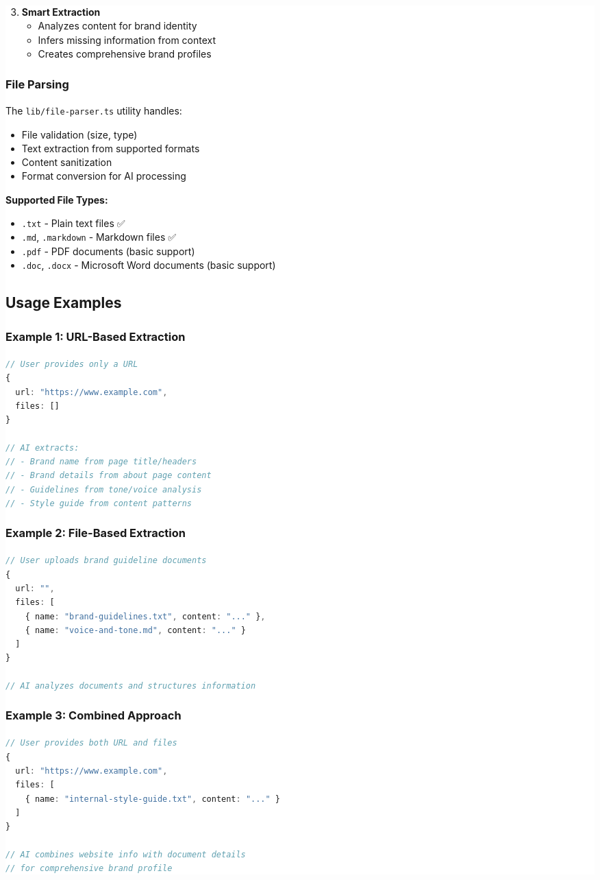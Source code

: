 3. **Smart Extraction**
   - Analyzes content for brand identity
   - Infers missing information from context
   - Creates comprehensive brand profiles

### File Parsing

The `lib/file-parser.ts` utility handles:
- File validation (size, type)
- Text extraction from supported formats
- Content sanitization
- Format conversion for AI processing

**Supported File Types:**
- `.txt` - Plain text files ✅
- `.md`, `.markdown` - Markdown files ✅
- `.pdf` - PDF documents (basic support)
- `.doc`, `.docx` - Microsoft Word documents (basic support)

## Usage Examples

### Example 1: URL-Based Extraction
```typescript
// User provides only a URL
{
  url: "https://www.example.com",
  files: []
}

// AI extracts:
// - Brand name from page title/headers
// - Brand details from about page content
// - Guidelines from tone/voice analysis
// - Style guide from content patterns
```

### Example 2: File-Based Extraction
```typescript
// User uploads brand guideline documents
{
  url: "",
  files: [
    { name: "brand-guidelines.txt", content: "..." },
    { name: "voice-and-tone.md", content: "..." }
  ]
}

// AI analyzes documents and structures information
```

### Example 3: Combined Approach
```typescript
// User provides both URL and files
{
  url: "https://www.example.com",
  files: [
    { name: "internal-style-guide.txt", content: "..." }
  ]
}

// AI combines website info with document details
// for comprehensive brand profile
```
